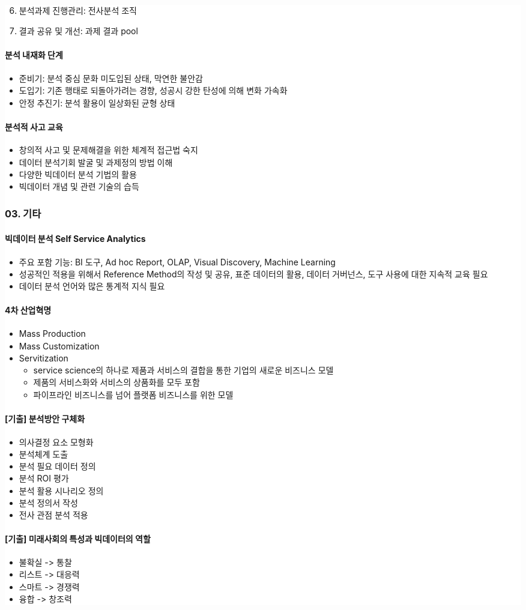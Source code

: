 6. 분석과제 진행관리: 전사분석 조직
  
7. 결과 공유 및 개선: 과제 결과 pool

#### 분석 내재화 단계

- 준비기: 분석 중심 문화 미도입된 상태, 막연한 불안감
- 도입기: 기존 행태로 되돌아가려는 경향, 성공시 강한 탄성에 의해 변화 가속화
- 안정 추진기: 분석 활용이 일상화된 균형 상태

#### 분석적 사고 교육

- 창의적 사고 및 문제해결을 위한 체계적 접근법 숙지
- 데이터 분석기회 발굴 및 과제정의 방법 이해
- 다양한 빅데이터 분석 기법의 활용
- 빅데이터 개념 및 관련 기술의 습득



### 03. 기타

#### 빅데이터 분석 Self Service Analytics

- 주요 포함 기능: BI 도구, Ad hoc Report, OLAP, Visual Discovery, Machine Learning
- 성공적인 적용을 위해서 Reference Method의 작성 및 공유, 표준 데이터의 활용, 데이터 거버넌스, 도구 사용에 대한 지속적 교육 필요
- 데이터 분석 언어와 많은 통계적 지식 필요



#### 4차 산업혁명

- Mass Production
- Mass Customization
- Servitization
  - service science의 하나로 제품과 서비스의 결합을 통한 기업의 새로운 비즈니스 모델
  - 제품의 서비스화와 서비스의 상품화를 모두 포함
  - 파이프라인 비즈니스를 넘어 플랫폼 비즈니스를 위한 모델



#### [기출] 분석방안 구체화

- 의사결정 요소 모형화
- 분석체계 도출
- 분석 필요 데이터 정의
- 분석 ROI 평가
- 분석 활용 시나리오 정의
- 분석 정의서 작성
- 전사 관점 분석 적용



#### [기출] 미래사회의 특성과 빅데이터의 역할

- 불확실 -> 통찰
- 리스트 -> 대응력
- 스마트 -> 경쟁력
- 융합 -> 창조력